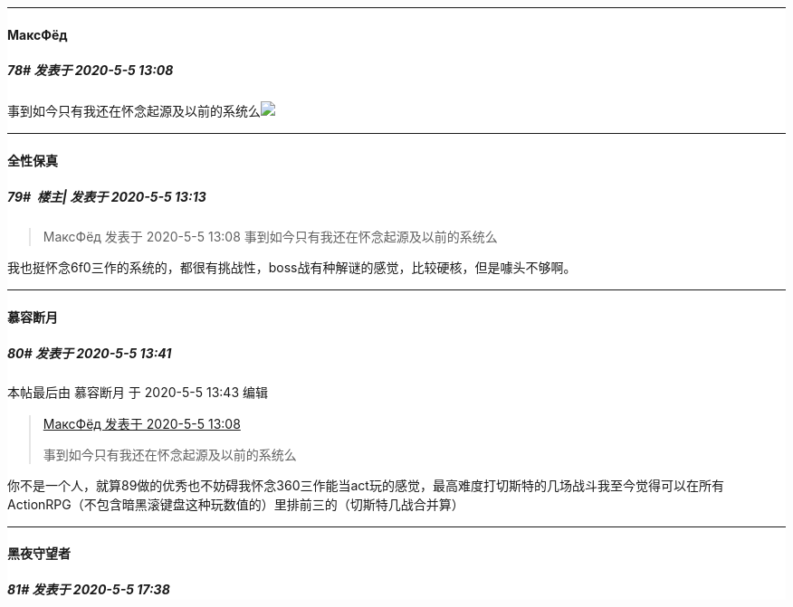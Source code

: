 




*****

####  МаксФёд  
##### 78#       发表于 2020-5-5 13:08




事到如今只有我还在怀念起源及以前的系统么<img src="https://static.saraba1st.com/image/smiley/face2017/139.png" referrerpolicy="no-referrer">







*****

####  全性保真  
##### 79#         楼主| 发表于 2020-5-5 13:13



<blockquote>МаксФёд 发表于 2020-5-5 13:08
事到如今只有我还在怀念起源及以前的系统么</blockquote>

我也挺怀念6f0三作的系统的，都很有挑战性，boss战有种解谜的感觉，比较硬核，但是噱头不够啊。







*****

####  慕容断月  
##### 80#       发表于 2020-5-5 13:41



 本帖最后由 慕容断月 于 2020-5-5 13:43 编辑 
<blockquote><a href="httphttps://bbs.saraba1st.com/2b/forum.php?mod=redirect&amp;goto=findpost&amp;pid=47308461&amp;ptid=1931962" target="_blank">МаксФёд 发表于 2020-5-5 13:08</a>

事到如今只有我还在怀念起源及以前的系统么</blockquote>
你不是一个人，就算89做的优秀也不妨碍我怀念360三作能当act玩的感觉，最高难度打切斯特的几场战斗我至今觉得可以在所有ActionRPG（不包含暗黑滚键盘这种玩数值的）里排前三的（切斯特几战合并算）







*****

####  黑夜守望者  
##### 81#       发表于 2020-5-5 17:38



